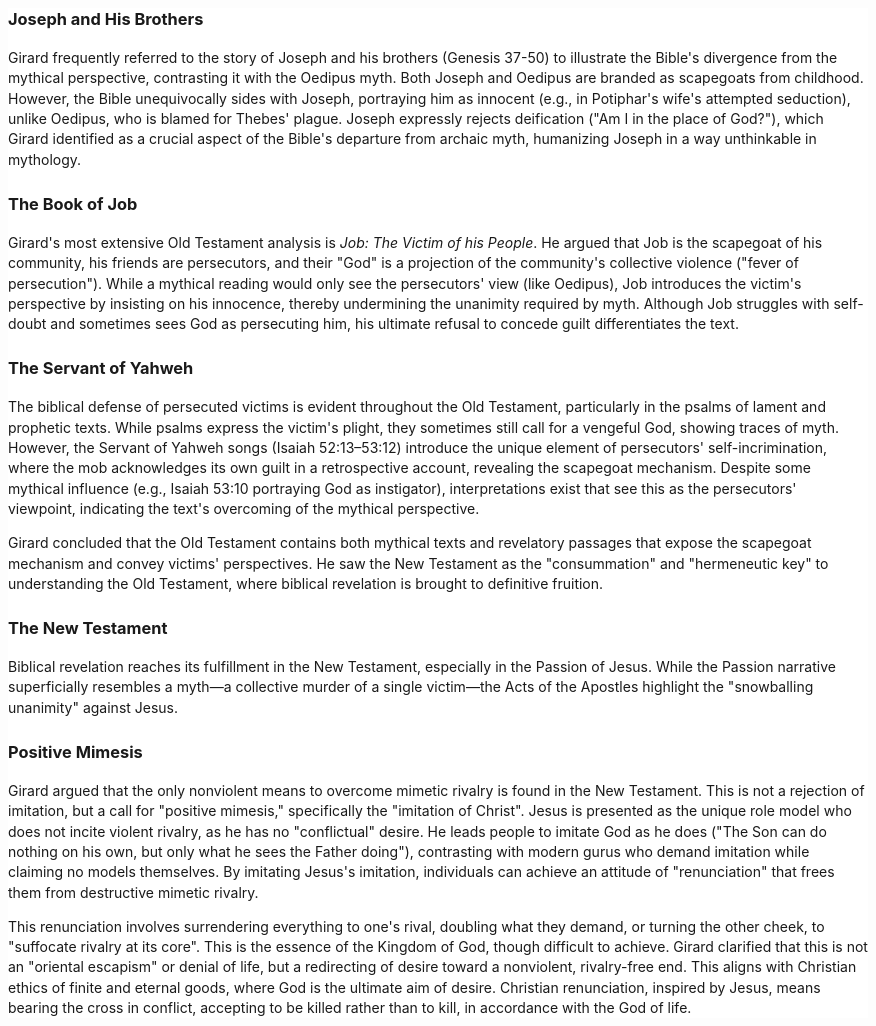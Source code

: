 ### Joseph and His Brothers
Girard frequently referred to the story of Joseph and his brothers (Genesis 37-50) to illustrate the Bible's divergence from the mythical perspective, contrasting it with the Oedipus myth. Both Joseph and Oedipus are branded as scapegoats from childhood. However, the Bible unequivocally sides with Joseph, portraying him as innocent (e.g., in Potiphar's wife's attempted seduction), unlike Oedipus, who is blamed for Thebes' plague. Joseph expressly rejects deification ("Am I in the place of God?"), which Girard identified as a crucial aspect of the Bible's departure from archaic myth, humanizing Joseph in a way unthinkable in mythology.

### The Book of Job
Girard's most extensive Old Testament analysis is *Job: The Victim of his People*. He argued that Job is the scapegoat of his community, his friends are persecutors, and their "God" is a projection of the community's collective violence ("fever of persecution"). While a mythical reading would only see the persecutors' view (like Oedipus), Job introduces the victim's perspective by insisting on his innocence, thereby undermining the unanimity required by myth. Although Job struggles with self-doubt and sometimes sees God as persecuting him, his ultimate refusal to concede guilt differentiates the text.

### The Servant of Yahweh
The biblical defense of persecuted victims is evident throughout the Old Testament, particularly in the psalms of lament and prophetic texts. While psalms express the victim's plight, they sometimes still call for a vengeful God, showing traces of myth. However, the Servant of Yahweh songs (Isaiah 52:13–53:12) introduce the unique element of persecutors' self-incrimination, where the mob acknowledges its own guilt in a retrospective account, revealing the scapegoat mechanism. Despite some mythical influence (e.g., Isaiah 53:10 portraying God as instigator), interpretations exist that see this as the persecutors' viewpoint, indicating the text's overcoming of the mythical perspective.

Girard concluded that the Old Testament contains both mythical texts and revelatory passages that expose the scapegoat mechanism and convey victims' perspectives. He saw the New Testament as the "consummation" and "hermeneutic key" to understanding the Old Testament, where biblical revelation is brought to definitive fruition.

### The New Testament
Biblical revelation reaches its fulfillment in the New Testament, especially in the Passion of Jesus. While the Passion narrative superficially resembles a myth—a collective murder of a single victim—the Acts of the Apostles highlight the "snowballing unanimity" against Jesus.

### Positive Mimesis
Girard argued that the only nonviolent means to overcome mimetic rivalry is found in the New Testament. This is not a rejection of imitation, but a call for "positive mimesis," specifically the "imitation of Christ". Jesus is presented as the unique role model who does not incite violent rivalry, as he has no "conflictual" desire. He leads people to imitate God as he does ("The Son can do nothing on his own, but only what he sees the Father doing"), contrasting with modern gurus who demand imitation while claiming no models themselves. By imitating Jesus's imitation, individuals can achieve an attitude of "renunciation" that frees them from destructive mimetic rivalry.

This renunciation involves surrendering everything to one's rival, doubling what they demand, or turning the other cheek, to "suffocate rivalry at its core". This is the essence of the Kingdom of God, though difficult to achieve. Girard clarified that this is not an "oriental escapism" or denial of life, but a redirecting of desire toward a nonviolent, rivalry-free end. This aligns with Christian ethics of finite and eternal goods, where God is the ultimate aim of desire. Christian renunciation, inspired by Jesus, means bearing the cross in conflict, accepting to be killed rather than to kill, in accordance with the God of life.
